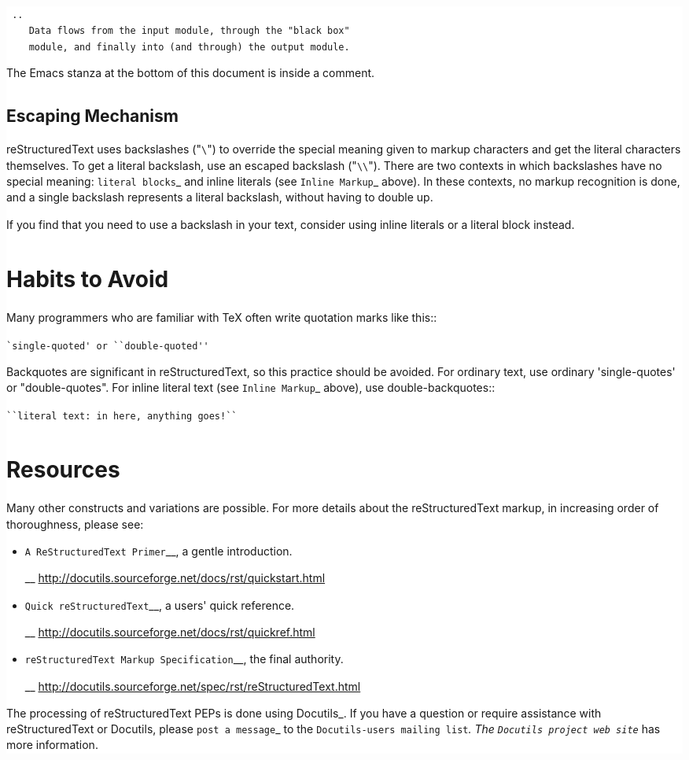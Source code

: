      ..
        Data flows from the input module, through the "black box"
        module, and finally into (and through) the output module.

The Emacs stanza at the bottom of this document is inside a comment.


Escaping Mechanism
------------------

reStructuredText uses backslashes ("``\``") to override the special
meaning given to markup characters and get the literal characters
themselves.  To get a literal backslash, use an escaped backslash
("``\\``").  There are two contexts in which backslashes have no
special meaning: `literal blocks`_ and inline literals (see `Inline
Markup`_ above).  In these contexts, no markup recognition is done,
and a single backslash represents a literal backslash, without having
to double up.

If you find that you need to use a backslash in your text, consider
using inline literals or a literal block instead.


Habits to Avoid
===============

Many programmers who are familiar with TeX often write quotation marks
like this::

    `single-quoted' or ``double-quoted''

Backquotes are significant in reStructuredText, so this practice
should be avoided.  For ordinary text, use ordinary 'single-quotes' or
"double-quotes".  For inline literal text (see `Inline Markup`_
above), use double-backquotes::

    ``literal text: in here, anything goes!``


Resources
=========

Many other constructs and variations are possible.  For more details
about the reStructuredText markup, in increasing order of
thoroughness, please see:

* `A ReStructuredText Primer`__, a gentle introduction.

  __ http://docutils.sourceforge.net/docs/rst/quickstart.html

* `Quick reStructuredText`__, a users' quick reference.

  __ http://docutils.sourceforge.net/docs/rst/quickref.html

* `reStructuredText Markup Specification`__, the final authority.

  __ http://docutils.sourceforge.net/spec/rst/reStructuredText.html

The processing of reStructuredText PEPs is done using Docutils_.  If
you have a question or require assistance with reStructuredText or
Docutils, please `post a message`_ to the `Docutils-users mailing
list`_.  The `Docutils project web site`_ has more information.
